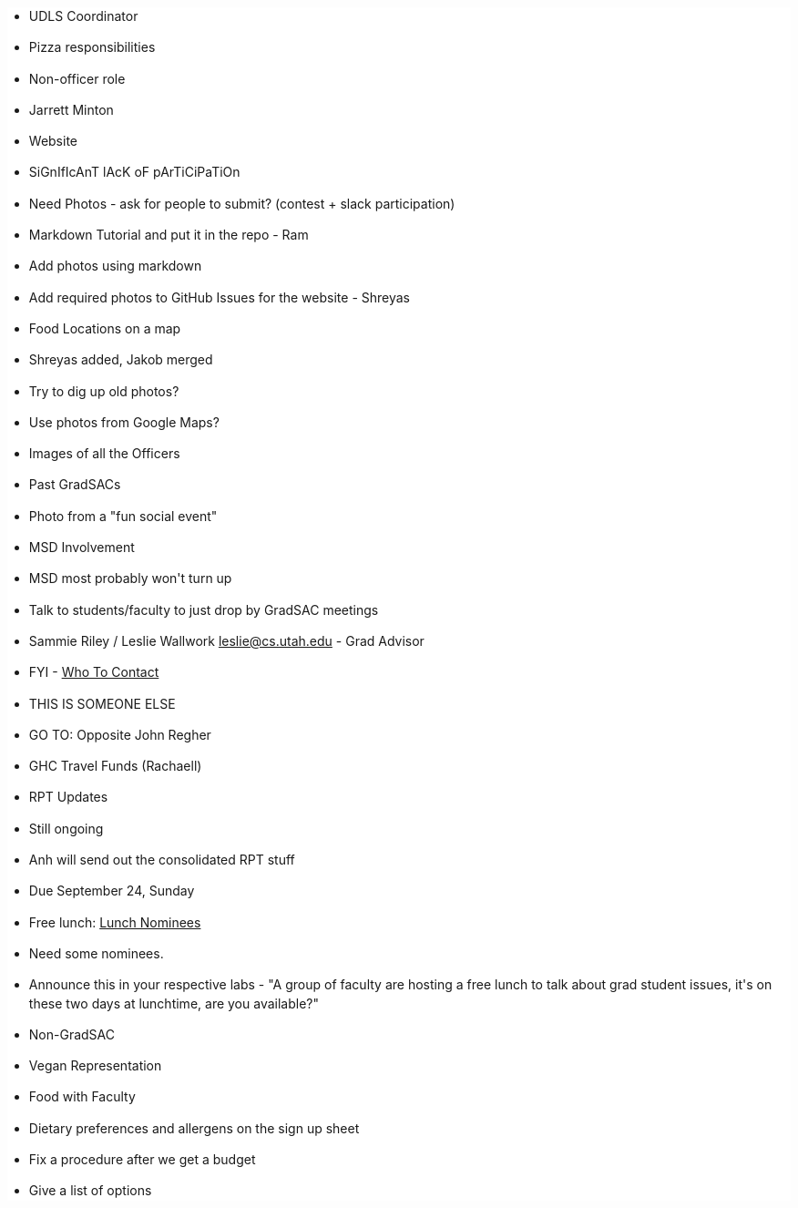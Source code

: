   * UDLS Coordinator

  * Pizza responsibilities
  * Non-officer role
  * Jarrett Minton

  * Website

  * SiGnIfIcAnT lAcK oF pArTiCiPaTiOn
  * Need Photos - ask for people to submit? (contest + slack participation) 

  * Markdown Tutorial and put it in the repo - Ram
  * Add photos using markdown
  * Add required photos to GitHub Issues for the website - Shreyas

  * Food Locations on a map

  * Shreyas added, Jakob merged

  * Try to dig up old photos?
  * Use photos from Google Maps?
  * Images of all the Officers
  * Past GradSACs
  * Photo from a "fun social event"

  * MSD Involvement

  * MSD most probably won't turn up
  * Talk to students/faculty to just drop by GradSAC meetings
  * Sammie Riley / Leslie Wallwork [leslie@cs.utah.edu](mailto:leslie@cs.utah.edu) \-  Grad Advisor

  * FYI - [Who To Contact](https://www.google.com/url?q=https://docs.google.com/document/d/1rFwFfE5aip5awkvrYpzj57w3VnIFbejMdDMPFYSpw7Y/edit&sa=D&source=editors&ust=1702074041245196&usg=AOvVaw2t9olq2VVFGlCSaIWR6024)
  * THIS IS SOMEONE ELSE
  * GO TO: Opposite John Regher

  * GHC Travel Funds (Rachaell)
  * RPT Updates

  * Still ongoing
  * Anh will send out the consolidated RPT stuff
  * Due September 24, Sunday

  * Free lunch: [Lunch Nominees](https://www.google.com/url?q=https://docs.google.com/spreadsheets/d/1LqyUXen2hyXxbyjiKaDkouJzx-p76DnC9cXuBBCft7Y/edit%23gid%3D0&sa=D&source=editors&ust=1702074041245936&usg=AOvVaw3j_EoyRoheTbmQF_FGeCmD)

  * Need some nominees.
  * Announce this in your respective labs - "A group of faculty are hosting a free lunch to talk about grad student issues, it's on these two days at lunchtime, are you available?"

  * Non-GradSAC
  * Vegan Representation

  * Food with Faculty 

  * Dietary preferences and allergens on the sign up sheet
  * Fix a procedure after we get a budget
  * Give a list of options 
